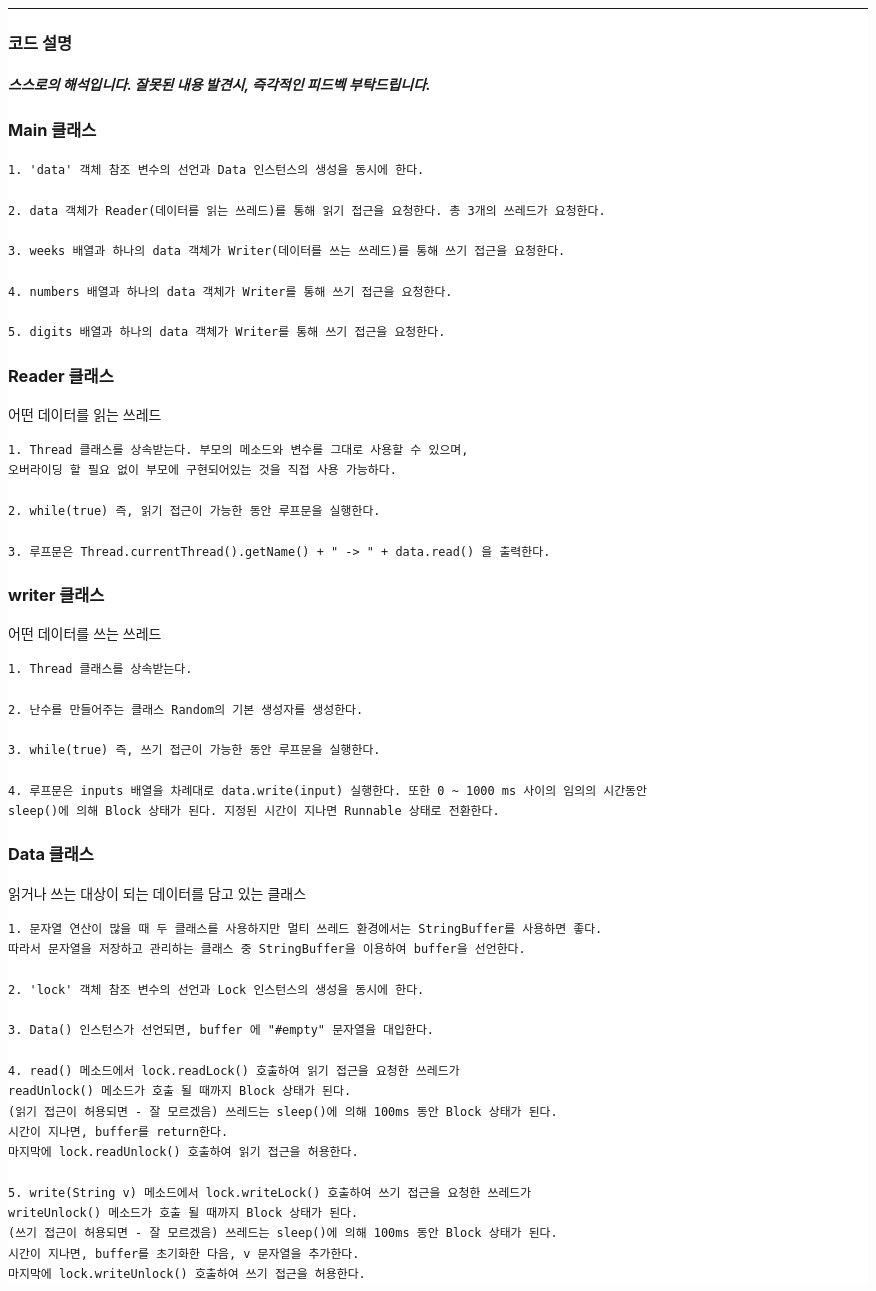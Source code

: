 ***


### **코드 설명**

##### _스스로의 해석입니다. 잘못된 내용 발견시, 즉각적인 피드벡 부탁드립니다._

### Main 클래스

    1. 'data' 객체 참조 변수의 선언과 Data 인스턴스의 생성을 동시에 한다.
    
    2. data 객체가 Reader(데이터를 읽는 쓰레드)를 통해 읽기 접근을 요청한다. 총 3개의 쓰레드가 요청한다.
    
    3. weeks 배열과 하나의 data 객체가 Writer(데이터를 쓰는 쓰레드)를 통해 쓰기 접근을 요청한다.
    
    4. numbers 배열과 하나의 data 객체가 Writer를 통해 쓰기 접근을 요청한다.
    
    5. digits 배열과 하나의 data 객체가 Writer를 통해 쓰기 접근을 요청한다.
   
### Reader 클래스
어떤 데이터를 읽는 쓰레드

    1. Thread 클래스를 상속받는다. 부모의 메소드와 변수를 그대로 사용할 수 있으며, 
    오버라이딩 할 필요 없이 부모에 구현되어있는 것을 직접 사용 가능하다.
    
    2. while(true) 즉, 읽기 접근이 가능한 동안 루프문을 실행한다.
    
    3. 루프문은 Thread.currentThread().getName() + " -> " + data.read() 을 출력한다.
   
### writer 클래스
어떤 데이터를 쓰는 쓰레드

    1. Thread 클래스를 상속받는다.
   
    2. 난수를 만들어주는 클래스 Random의 기본 생성자를 생성한다.
    
    3. while(true) 즉, 쓰기 접근이 가능한 동안 루프문을 실행한다.
    
    4. 루프문은 inputs 배열을 차례대로 data.write(input) 실행한다. 또한 0 ~ 1000 ms 사이의 임의의 시간동안 
    sleep()에 의해 Block 상태가 된다. 지정된 시간이 지나면 Runnable 상태로 전환한다.
   
### Data 클래스
읽거나 쓰는 대상이 되는 데이터를 담고 있는 클래스

    1. 문자열 연산이 많을 때 두 클래스를 사용하지만 멀티 쓰레드 환경에서는 StringBuffer를 사용하면 좋다. 
    따라서 문자열을 저장하고 관리하는 클래스 중 StringBuffer을 이용하여 buffer을 선언한다.
    
    2. 'lock' 객체 참조 변수의 선언과 Lock 인스턴스의 생성을 동시에 한다.
   
    3. Data() 인스턴스가 선언되면, buffer 에 "#empty" 문자열을 대입한다. 

    4. read() 메소드에서 lock.readLock() 호출하여 읽기 접근을 요청한 쓰레드가 
    readUnlock() 메소드가 호출 될 때까지 Block 상태가 된다. 
    (읽기 접근이 허용되면 - 잘 모르겠음) 쓰레드는 sleep()에 의해 100ms 동안 Block 상태가 된다. 
    시간이 지나면, buffer를 return한다. 
    마지막에 lock.readUnlock() 호출하여 읽기 접근을 허용한다.

    5. write(String v) 메소드에서 lock.writeLock() 호출하여 쓰기 접근을 요청한 쓰레드가 
    writeUnlock() 메소드가 호출 될 때까지 Block 상태가 된다. 
    (쓰기 접근이 허용되면 - 잘 모르겠음) 쓰레드는 sleep()에 의해 100ms 동안 Block 상태가 된다. 
    시간이 지나면, buffer를 초기화한 다음, v 문자열을 추가한다. 
    마지막에 lock.writeUnlock() 호출하여 쓰기 접근을 허용한다.
   